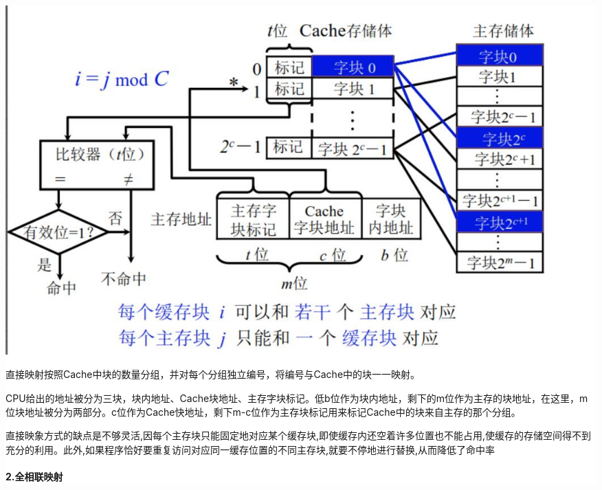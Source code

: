 ![直接映射](/assets/image/计算机组成原理/存储器/直接映射.jpg)

直接映射按照Cache中块的数量分组，并对每个分组独立编号，将编号与Cache中的块一一映射。

CPU给出的地址被分为三块，块内地址、Cache块地址、主存字块标记。低b位作为块内地址，剩下的m位作为主存的块地址，在这里，m位块地址被分为两部分。c位作为Cache快地址，剩下m-c位作为主存块标记用来标记Cache中的块来自主存的那个分组。

直接映象方式的缺点是不够灵活,因每个主存块只能固定地对应某个缓存块,即使缓存内还空着许多位置也不能占用,使缓存的存储空间得不到充分的利用。此外,如果程序恰好要重复访问对应同一缓存位置的不同主存块,就要不停地进行替换,从而降低了命中率

#### **2.全相联映射**
